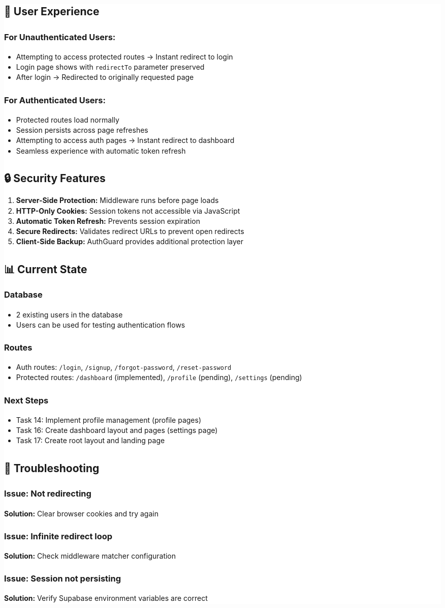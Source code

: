 ## 🎨 User Experience

### For Unauthenticated Users:
- Attempting to access protected routes → Instant redirect to login
- Login page shows with `redirectTo` parameter preserved
- After login → Redirected to originally requested page

### For Authenticated Users:
- Protected routes load normally
- Session persists across page refreshes
- Attempting to access auth pages → Instant redirect to dashboard
- Seamless experience with automatic token refresh

## 🔒 Security Features

1. **Server-Side Protection:** Middleware runs before page loads
2. **HTTP-Only Cookies:** Session tokens not accessible via JavaScript
3. **Automatic Token Refresh:** Prevents session expiration
4. **Secure Redirects:** Validates redirect URLs to prevent open redirects
5. **Client-Side Backup:** AuthGuard provides additional protection layer

## 📊 Current State

### Database
- 2 existing users in the database
- Users can be used for testing authentication flows

### Routes
- Auth routes: `/login`, `/signup`, `/forgot-password`, `/reset-password`
- Protected routes: `/dashboard` (implemented), `/profile` (pending), `/settings` (pending)

### Next Steps
- Task 14: Implement profile management (profile pages)
- Task 16: Create dashboard layout and pages (settings page)
- Task 17: Create root layout and landing page

## 🐛 Troubleshooting

### Issue: Not redirecting
**Solution:** Clear browser cookies and try again

### Issue: Infinite redirect loop
**Solution:** Check middleware matcher configuration

### Issue: Session not persisting
**Solution:** Verify Supabase environment variables are correct
